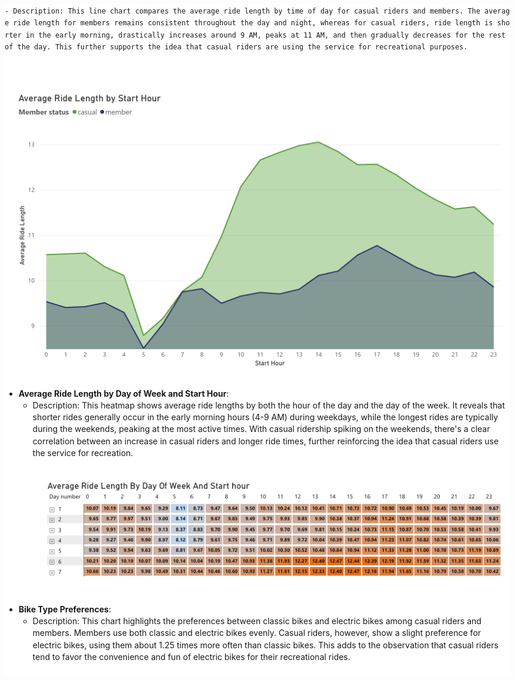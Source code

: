 	- Description: This line chart compares the average ride length by time of day for casual riders and members. The average ride length for members remains consistent throughout the day and night, whereas for casual riders, ride length is shorter in the early morning, drastically increases around 9 AM, peaks at 11 AM, and then gradually decreases for the rest of the day. This further supports the idea that casual riders are using the service for recreational purposes.
   <br/><br/>
	![Average Ride Length by Time of Day](https://github.com/Jalenhart4/Divvy-BikeShare-Analysis/blob/main/visualizations/power%20BI/Average_Ride_Length_By_Start_Hour.PNG) 
- **Average Ride Length by Day of Week and Start Hour**:
	- Description: This heatmap shows average ride lengths by both the hour of the day and the day of the week. It reveals that shorter rides generally occur in the early morning hours (4-9 AM) during weekdays, while the longest rides are typically during the weekends, peaking at the most active times. With casual ridership spiking on the weekends, there's a clear correlation between an increase in casual riders and longer ride times, further reinforcing the idea that casual riders use the service for recreation.
   <br/><br/>
	![Average Ride Length by Time of Day and Start Hour](https://github.com/Jalenhart4/Divvy-BikeShare-Analysis/blob/main/visualizations/power%20BI/Average_Ride_Length_By_Day_Of_Week_And_Start_Hour.PNG) 
- **Bike Type Preferences**: 
	- Description: This chart highlights the preferences between classic bikes and electric bikes among casual riders and members. Members use both classic and electric bikes evenly. Casual riders, however, show a slight preference for electric bikes, using them about 1.25 times more often than classic bikes. This adds to the observation that casual riders tend to favor the convenience and fun of electric bikes for their recreational rides.
   <br/><br/>